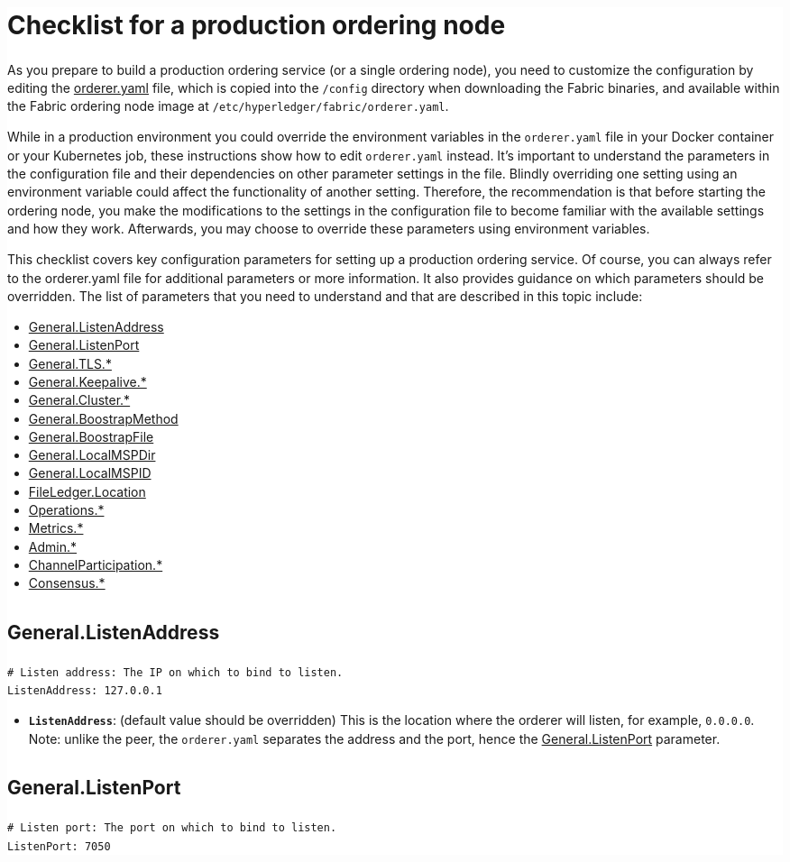 # Checklist for a production ordering node

As you prepare to build a production ordering service (or a single ordering node), you need to customize the configuration by editing the [orderer.yaml](https://github.com/hyperledger/fabric/blob/{BRANCH}/sampleconfig/orderer.yaml) file, which is copied into the `/config` directory when downloading the Fabric binaries, and available within the Fabric ordering node image at `/etc/hyperledger/fabric/orderer.yaml`.

While in a production environment you could override the environment variables in the `orderer.yaml` file in your Docker container or your Kubernetes job, these instructions show how to edit `orderer.yaml` instead. It’s important to understand the parameters in the configuration file and their dependencies on other parameter settings in the file. Blindly overriding one setting using an environment variable could affect the functionality of another setting. Therefore, the recommendation is that before starting the ordering node, you make the modifications to the settings in the configuration file to become familiar with the available settings and how they work. Afterwards, you may choose to override these parameters using environment variables.

This checklist covers key configuration parameters for setting up a production ordering service. Of course, you can always refer to the orderer.yaml file for additional parameters or more information. It also provides guidance on which parameters should be overridden. The list of parameters that you need to understand and that are described in this topic include:

* [General.ListenAddress](#general-listenaddress)
* [General.ListenPort](#general-listenport)
* [General.TLS.*](#general-tls)
* [General.Keepalive.*](#general-keepalive)
* [General.Cluster.*](#general-cluster)
* [General.BoostrapMethod](#general-bootstrapmethod)
* [General.BoostrapFile](#general-bootstrapfile)
* [General.LocalMSPDir](#general-localmspdir)
* [General.LocalMSPID](#general-localmspid)
* [FileLedger.Location](#fileledger-location)
* [Operations.*](#operations)
* [Metrics.*](#metrics)
* [Admin.*](#admin)
* [ChannelParticipation.*](#channelparticipation)
* [Consensus.*](#consensus)

## General.ListenAddress

```
# Listen address: The IP on which to bind to listen.
ListenAddress: 127.0.0.1
```

* **`ListenAddress`**: (default value should be overridden) This is the location where the orderer will listen, for example, `0.0.0.0`. Note: unlike the peer, the `orderer.yaml` separates the address and the port, hence the [General.ListenPort](#general-listenport) parameter.

## General.ListenPort

```
# Listen port: The port on which to bind to listen.
ListenPort: 7050
```
